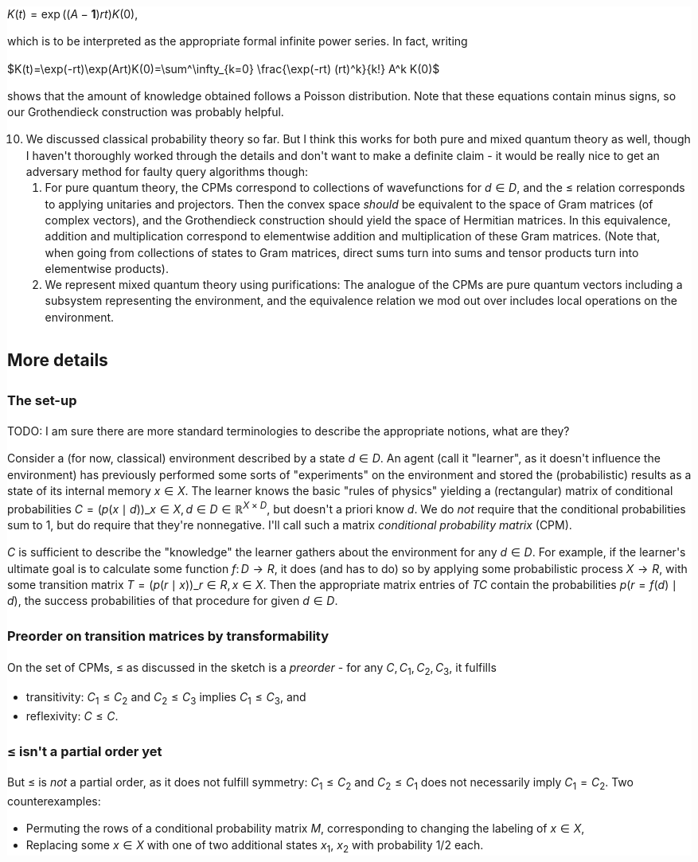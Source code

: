    $K(t)=\exp((A-\mathbf{1})rt) K(0)$,

   which is to be interpreted as the appropriate formal infinite power series. In fact, writing

   $K(t)=\exp(-rt)\exp(Art)K(0)=\sum^\infty_{k=0} \frac{\exp(-rt) (rt)^k}{k!} A^k K(0)$

   shows that the amount of knowledge obtained follows a Poisson distribution. Note that these equations contain minus signs, so our Grothendieck construction was probably helpful.

10. We discussed classical probability theory so far. But I think this works for both pure and mixed quantum theory as well, though I haven't thoroughly worked through the details and don't want to make a definite claim - it would be really nice to get an adversary method for faulty query algorithms though:
	1. For pure quantum theory, the CPMs correspond to collections of wavefunctions for $d\in D$, and the $\leq$ relation corresponds to applying unitaries and projectors. Then the convex space _should_ be equivalent to the space of Gram matrices (of complex vectors), and the Grothendieck construction should yield the space of Hermitian matrices. In this equivalence, addition and multiplication correspond to elementwise addition and multiplication of these Gram matrices. (Note that, when going from collections of states to Gram matrices, direct sums turn into sums and tensor products turn into elementwise products).
	2. We represent mixed quantum theory using purifications: The analogue of the CPMs are pure quantum vectors including a subsystem representing the environment, and the equivalence relation we mod out over includes local operations on the environment.

## More details
### The set-up
TODO: I am sure there are more standard terminologies to describe the appropriate notions, what are they?

Consider a (for now, classical) environment described by a state $d\in D.$ An agent (call it "learner", as it doesn't influence the environment) has previously performed some sorts of "experiments" on the environment and stored the (probabilistic) results as a state of its internal memory $x\in X$. The learner knows the basic "rules of physics" yielding a (rectangular) matrix of conditional probabilities $C=(p(x\mid d))\_{x\in X,d\in D}\in\mathbb{R}^{X\times D}$, but doesn't a priori know $d$. We do _not_ require that the conditional probabilities sum to $1$, but do require that they're nonnegative. I'll call such a matrix _conditional probability matrix_ (CPM).

$C$ is sufficient to describe the "knowledge" the learner gathers about the environment for any $d\in D$. For example, if the learner's ultimate goal is to calculate some function $f\colon D\to R$, it does (and has to do) so by applying some probabilistic process $X\to R$, with some transition matrix $T=(p(r\mid x))\_{r\in R,x\in X}$. Then the appropriate matrix entries of $TC$ contain the probabilities $p(r=f(d)\mid d)$, the success probabilities of that procedure for given $d\in D$.

### Preorder on transition matrices by transformability
On the set of CPMs, $\leq$ as discussed in the sketch is a _preorder_ - for any $C,C_1,C_2,C_3$, it fulfills
- transitivity: $C_1\leq C_2$ and $C_2\leq C_3$ implies $C_1\leq C_3$, and
- reflexivity: $C\leq C$.

### $\leq$ isn't a partial order yet
But $\leq$ is _not_ a partial order, as it does not fulfill symmetry: $C_1\leq C_2$ and $C_2\leq C_1$ does not necessarily imply $C_1=C_2$. Two counterexamples:
   - Permuting the rows of a conditional probability matrix $M$, corresponding to changing the labeling of $x\in X$,
   - Replacing some $x\in X$ with one of two additional states $x_1$, $x_2$ with probability $1/2$ each.
